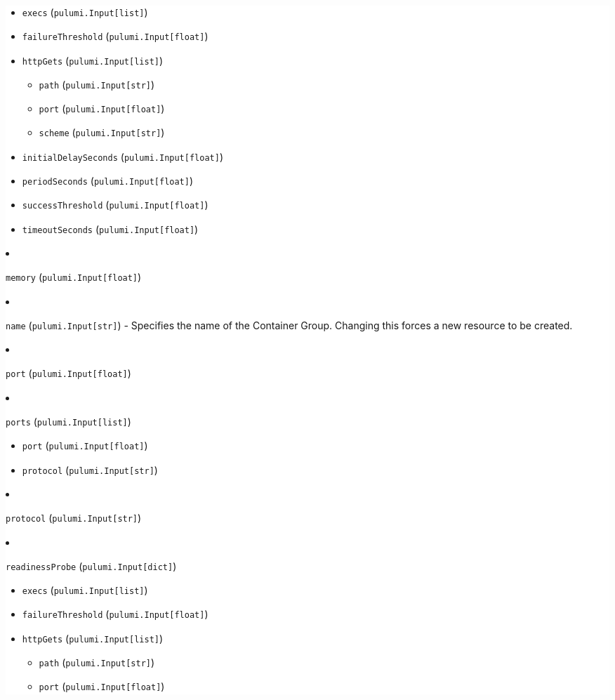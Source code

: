 <ul>
<li><p><code class="docutils literal notranslate"><span class="pre">execs</span></code> (<code class="docutils literal notranslate"><span class="pre">pulumi.Input[list]</span></code>)</p></li>
<li><p><code class="docutils literal notranslate"><span class="pre">failureThreshold</span></code> (<code class="docutils literal notranslate"><span class="pre">pulumi.Input[float]</span></code>)</p></li>
<li><p><code class="docutils literal notranslate"><span class="pre">httpGets</span></code> (<code class="docutils literal notranslate"><span class="pre">pulumi.Input[list]</span></code>)</p>
<ul>
<li><p><code class="docutils literal notranslate"><span class="pre">path</span></code> (<code class="docutils literal notranslate"><span class="pre">pulumi.Input[str]</span></code>)</p></li>
<li><p><code class="docutils literal notranslate"><span class="pre">port</span></code> (<code class="docutils literal notranslate"><span class="pre">pulumi.Input[float]</span></code>)</p></li>
<li><p><code class="docutils literal notranslate"><span class="pre">scheme</span></code> (<code class="docutils literal notranslate"><span class="pre">pulumi.Input[str]</span></code>)</p></li>
</ul>
</li>
<li><p><code class="docutils literal notranslate"><span class="pre">initialDelaySeconds</span></code> (<code class="docutils literal notranslate"><span class="pre">pulumi.Input[float]</span></code>)</p></li>
<li><p><code class="docutils literal notranslate"><span class="pre">periodSeconds</span></code> (<code class="docutils literal notranslate"><span class="pre">pulumi.Input[float]</span></code>)</p></li>
<li><p><code class="docutils literal notranslate"><span class="pre">successThreshold</span></code> (<code class="docutils literal notranslate"><span class="pre">pulumi.Input[float]</span></code>)</p></li>
<li><p><code class="docutils literal notranslate"><span class="pre">timeoutSeconds</span></code> (<code class="docutils literal notranslate"><span class="pre">pulumi.Input[float]</span></code>)</p></li>
</ul>
</li>
<li><p><code class="docutils literal notranslate"><span class="pre">memory</span></code> (<code class="docutils literal notranslate"><span class="pre">pulumi.Input[float]</span></code>)</p></li>
<li><p><code class="docutils literal notranslate"><span class="pre">name</span></code> (<code class="docutils literal notranslate"><span class="pre">pulumi.Input[str]</span></code>) - Specifies the name of the Container Group. Changing this forces a new resource to be created.</p></li>
<li><p><code class="docutils literal notranslate"><span class="pre">port</span></code> (<code class="docutils literal notranslate"><span class="pre">pulumi.Input[float]</span></code>)</p></li>
<li><p><code class="docutils literal notranslate"><span class="pre">ports</span></code> (<code class="docutils literal notranslate"><span class="pre">pulumi.Input[list]</span></code>)</p>
<ul>
<li><p><code class="docutils literal notranslate"><span class="pre">port</span></code> (<code class="docutils literal notranslate"><span class="pre">pulumi.Input[float]</span></code>)</p></li>
<li><p><code class="docutils literal notranslate"><span class="pre">protocol</span></code> (<code class="docutils literal notranslate"><span class="pre">pulumi.Input[str]</span></code>)</p></li>
</ul>
</li>
<li><p><code class="docutils literal notranslate"><span class="pre">protocol</span></code> (<code class="docutils literal notranslate"><span class="pre">pulumi.Input[str]</span></code>)</p></li>
<li><p><code class="docutils literal notranslate"><span class="pre">readinessProbe</span></code> (<code class="docutils literal notranslate"><span class="pre">pulumi.Input[dict]</span></code>)</p>
<ul>
<li><p><code class="docutils literal notranslate"><span class="pre">execs</span></code> (<code class="docutils literal notranslate"><span class="pre">pulumi.Input[list]</span></code>)</p></li>
<li><p><code class="docutils literal notranslate"><span class="pre">failureThreshold</span></code> (<code class="docutils literal notranslate"><span class="pre">pulumi.Input[float]</span></code>)</p></li>
<li><p><code class="docutils literal notranslate"><span class="pre">httpGets</span></code> (<code class="docutils literal notranslate"><span class="pre">pulumi.Input[list]</span></code>)</p>
<ul>
<li><p><code class="docutils literal notranslate"><span class="pre">path</span></code> (<code class="docutils literal notranslate"><span class="pre">pulumi.Input[str]</span></code>)</p></li>
<li><p><code class="docutils literal notranslate"><span class="pre">port</span></code> (<code class="docutils literal notranslate"><span class="pre">pulumi.Input[float]</span></code>)</p></li>